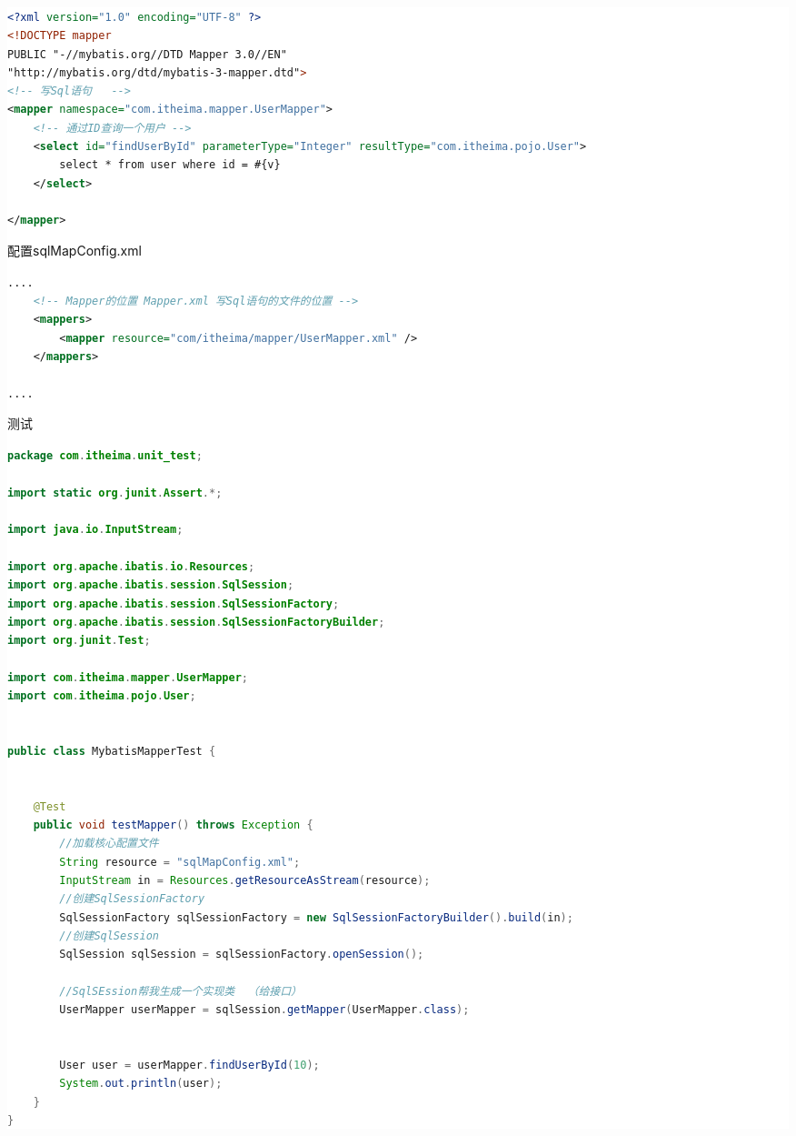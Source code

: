 ```xml
<?xml version="1.0" encoding="UTF-8" ?>
<!DOCTYPE mapper
PUBLIC "-//mybatis.org//DTD Mapper 3.0//EN"
"http://mybatis.org/dtd/mybatis-3-mapper.dtd">
<!-- 写Sql语句   -->
<mapper namespace="com.itheima.mapper.UserMapper">
	<!-- 通过ID查询一个用户 -->
	<select id="findUserById" parameterType="Integer" resultType="com.itheima.pojo.User">
		select * from user where id = #{v}
	</select>

</mapper>
```

配置sqlMapConfig.xml
```xml
....
	<!-- Mapper的位置 Mapper.xml 写Sql语句的文件的位置 -->
	<mappers>
		<mapper resource="com/itheima/mapper/UserMapper.xml" />
	</mappers>

....
```
测试
```java
package com.itheima.unit_test;

import static org.junit.Assert.*;

import java.io.InputStream;

import org.apache.ibatis.io.Resources;
import org.apache.ibatis.session.SqlSession;
import org.apache.ibatis.session.SqlSessionFactory;
import org.apache.ibatis.session.SqlSessionFactoryBuilder;
import org.junit.Test;

import com.itheima.mapper.UserMapper;
import com.itheima.pojo.User;


public class MybatisMapperTest {

	
	@Test
	public void testMapper() throws Exception {
		//加载核心配置文件
		String resource = "sqlMapConfig.xml";
		InputStream in = Resources.getResourceAsStream(resource);
		//创建SqlSessionFactory
		SqlSessionFactory sqlSessionFactory = new SqlSessionFactoryBuilder().build(in);
		//创建SqlSession
		SqlSession sqlSession = sqlSessionFactory.openSession();
		
		//SqlSEssion帮我生成一个实现类  （给接口）
		UserMapper userMapper = sqlSession.getMapper(UserMapper.class);
		
		
		User user = userMapper.findUserById(10);
		System.out.println(user);
	}
}

```